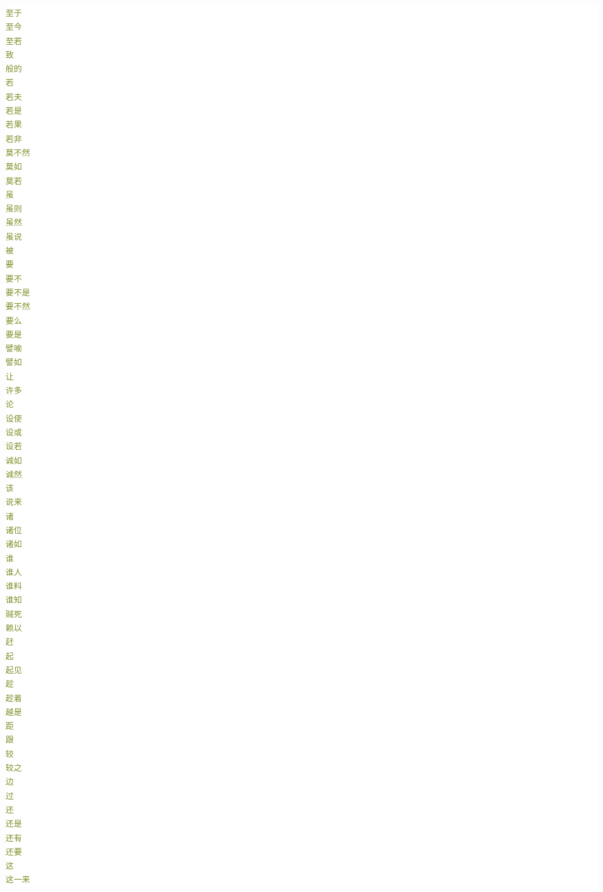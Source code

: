 ```yaml
至于
至今
至若
致
般的
若
若夫
若是
若果 
若非
莫不然
莫如
莫若
虽
虽则
虽然
虽说
被
要
要不
要不是
要不然
要么
要是
譬喻
譬如
让
许多
论
设使
设或
设若
诚如
诚然
该
说来
诸
诸位
诸如
谁
谁人
谁料
谁知
贼死
赖以
赶
起
起见
趁
趁着
越是
距
跟
较
较之
边
过
还
还是
还有
还要
这
这一来
```